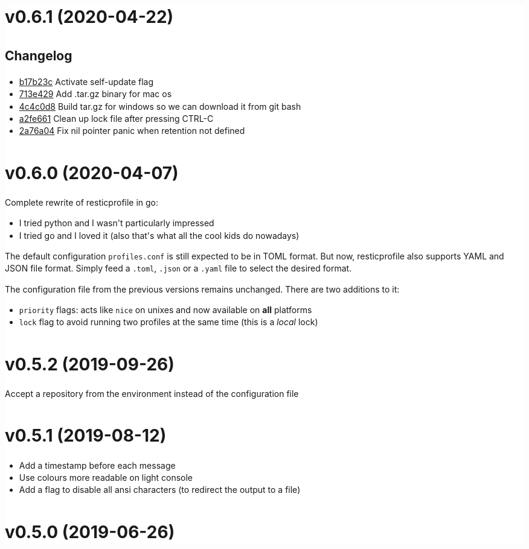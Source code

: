 


# v0.6.1 (2020-04-22)



## Changelog

* [b17b23c](https://github.com/creativeprojects/resticprofile/commit/b17b23c) Activate self-update flag
* [713e429](https://github.com/creativeprojects/resticprofile/commit/713e429) Add .tar.gz binary for mac os
* [4c4c0d8](https://github.com/creativeprojects/resticprofile/commit/4c4c0d8) Build tar.gz for windows so we can download it from git bash
* [a2fe661](https://github.com/creativeprojects/resticprofile/commit/a2fe661) Clean up lock file after pressing CTRL-C
* [2a76a04](https://github.com/creativeprojects/resticprofile/commit/2a76a04) Fix nil pointer panic when retention not defined




# v0.6.0 (2020-04-07)

Complete rewrite of resticprofile in go:

* I tried python and I wasn't particularly impressed
* I tried go and I loved it (also that's what all the cool kids do nowadays)

The default configuration `profiles.conf` is still expected to be in TOML format. But now, resticprofile also supports YAML and JSON file format. Simply feed a `.toml`, `.json` or a `.yaml` file to select the desired format.

The configuration file from the previous versions remains unchanged. There are two additions to it:

* `priority` flags: acts like `nice` on unixes and now available on **all** platforms
* `lock` flag to avoid running two profiles at the same time (this is a *local* lock)


# v0.5.2 (2019-09-26)

Accept a repository from the environment instead of the configuration file

# v0.5.1 (2019-08-12)

- Add a timestamp before each message
- Use colours more readable on light console
- Add a flag to disable all ansi characters (to redirect the output to a file)


# v0.5.0 (2019-06-26)
